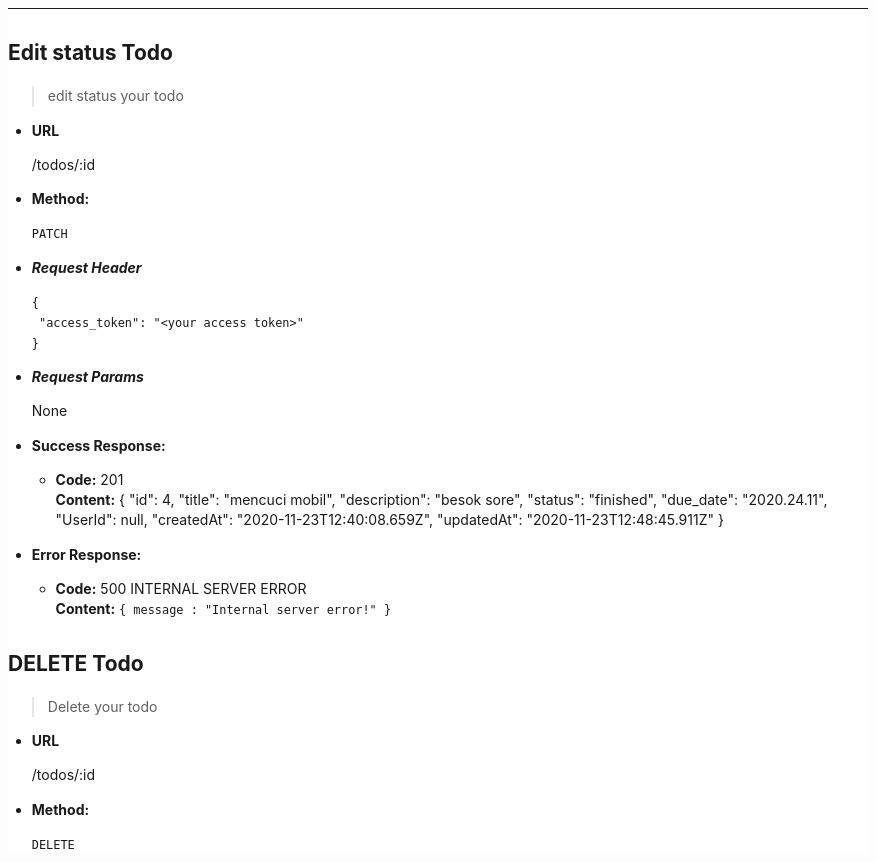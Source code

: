 ------------------------------------------------------------------------------------


**Edit status Todo**
----
> edit status your todo

* **URL**

  /todos/:id

* **Method:**
  
  `PATCH`

* **_Request Header_**

     ```
    {
      "access_token": "<your access token>"
    }
    ```

* **_Request Params_**
   
  None

* **Success Response:**

  * **Code:** 201 <br />
    **Content:**
{
    "id": 4,
    "title": "mencuci mobil",
    "description": "besok sore",
    "status": "finished",
    "due_date": "2020.24.11",
    "UserId": null,
    "createdAt": "2020-11-23T12:40:08.659Z",
    "updatedAt": "2020-11-23T12:48:45.911Z"
}
 
* **Error Response:**

  * **Code:** 500 INTERNAL SERVER ERROR <br />
    **Content:** `{ message : "Internal server error!" }`



**DELETE Todo**
----
> Delete your todo

* **URL**

  /todos/:id

* **Method:**
  
  `DELETE`
